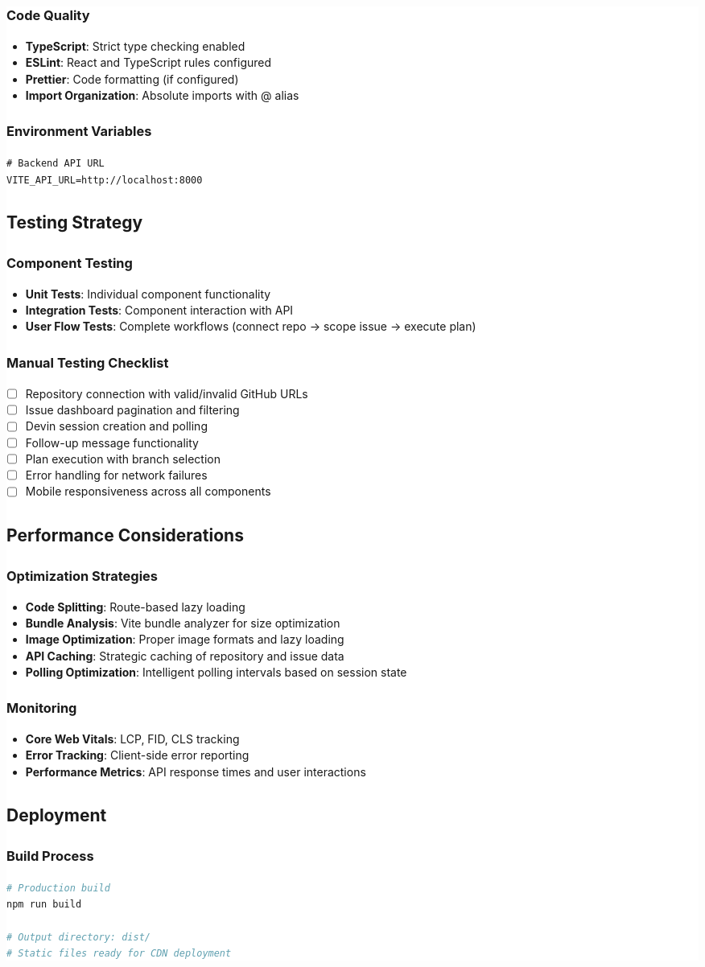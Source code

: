 ### Code Quality
- **TypeScript**: Strict type checking enabled
- **ESLint**: React and TypeScript rules configured
- **Prettier**: Code formatting (if configured)
- **Import Organization**: Absolute imports with @ alias

### Environment Variables
```env
# Backend API URL
VITE_API_URL=http://localhost:8000
```

## Testing Strategy

### Component Testing
- **Unit Tests**: Individual component functionality
- **Integration Tests**: Component interaction with API
- **User Flow Tests**: Complete workflows (connect repo → scope issue → execute plan)

### Manual Testing Checklist
- [ ] Repository connection with valid/invalid GitHub URLs
- [ ] Issue dashboard pagination and filtering
- [ ] Devin session creation and polling
- [ ] Follow-up message functionality
- [ ] Plan execution with branch selection
- [ ] Error handling for network failures
- [ ] Mobile responsiveness across all components

## Performance Considerations

### Optimization Strategies
- **Code Splitting**: Route-based lazy loading
- **Bundle Analysis**: Vite bundle analyzer for size optimization
- **Image Optimization**: Proper image formats and lazy loading
- **API Caching**: Strategic caching of repository and issue data
- **Polling Optimization**: Intelligent polling intervals based on session state

### Monitoring
- **Core Web Vitals**: LCP, FID, CLS tracking
- **Error Tracking**: Client-side error reporting
- **Performance Metrics**: API response times and user interactions

## Deployment

### Build Process
```bash
# Production build
npm run build

# Output directory: dist/
# Static files ready for CDN deployment
```
